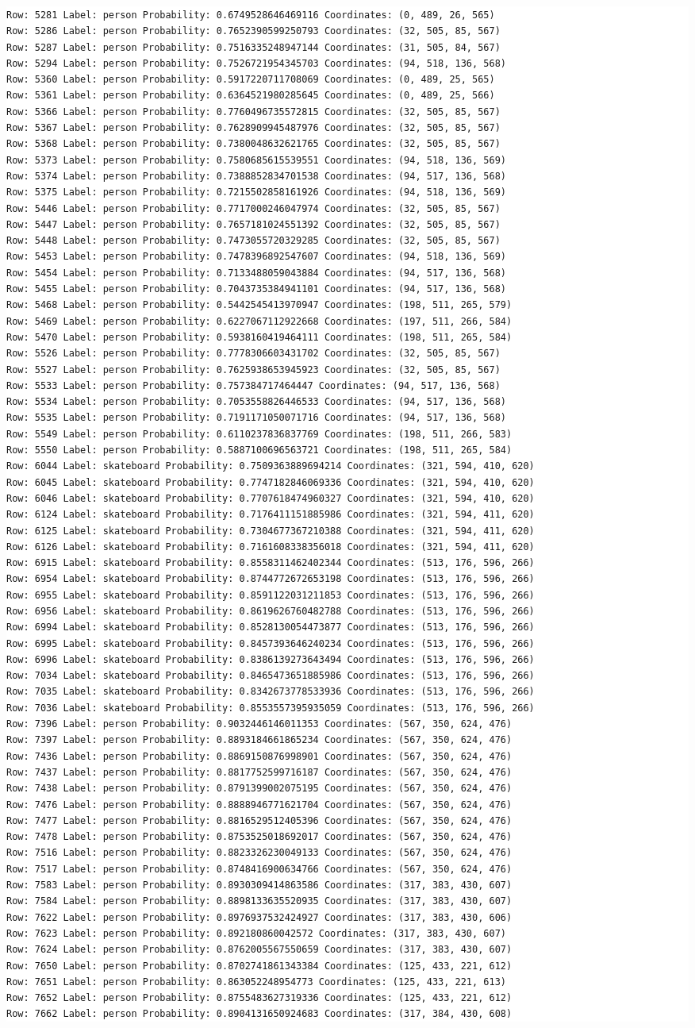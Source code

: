 ```
Row: 5281 Label: person Probability: 0.6749528646469116 Coordinates: (0, 489, 26, 565)
Row: 5286 Label: person Probability: 0.7652390599250793 Coordinates: (32, 505, 85, 567)
Row: 5287 Label: person Probability: 0.7516335248947144 Coordinates: (31, 505, 84, 567)
Row: 5294 Label: person Probability: 0.7526721954345703 Coordinates: (94, 518, 136, 568)
Row: 5360 Label: person Probability: 0.5917220711708069 Coordinates: (0, 489, 25, 565)
Row: 5361 Label: person Probability: 0.6364521980285645 Coordinates: (0, 489, 25, 566)
Row: 5366 Label: person Probability: 0.7760496735572815 Coordinates: (32, 505, 85, 567)
Row: 5367 Label: person Probability: 0.7628909945487976 Coordinates: (32, 505, 85, 567)
Row: 5368 Label: person Probability: 0.7380048632621765 Coordinates: (32, 505, 85, 567)
Row: 5373 Label: person Probability: 0.7580685615539551 Coordinates: (94, 518, 136, 569)
Row: 5374 Label: person Probability: 0.7388852834701538 Coordinates: (94, 517, 136, 568)
Row: 5375 Label: person Probability: 0.7215502858161926 Coordinates: (94, 518, 136, 569)
Row: 5446 Label: person Probability: 0.7717000246047974 Coordinates: (32, 505, 85, 567)
Row: 5447 Label: person Probability: 0.7657181024551392 Coordinates: (32, 505, 85, 567)
Row: 5448 Label: person Probability: 0.7473055720329285 Coordinates: (32, 505, 85, 567)
Row: 5453 Label: person Probability: 0.7478396892547607 Coordinates: (94, 518, 136, 569)
Row: 5454 Label: person Probability: 0.7133488059043884 Coordinates: (94, 517, 136, 568)
Row: 5455 Label: person Probability: 0.7043735384941101 Coordinates: (94, 517, 136, 568)
Row: 5468 Label: person Probability: 0.5442545413970947 Coordinates: (198, 511, 265, 579)
Row: 5469 Label: person Probability: 0.6227067112922668 Coordinates: (197, 511, 266, 584)
Row: 5470 Label: person Probability: 0.5938160419464111 Coordinates: (198, 511, 265, 584)
Row: 5526 Label: person Probability: 0.7778306603431702 Coordinates: (32, 505, 85, 567)
Row: 5527 Label: person Probability: 0.7625938653945923 Coordinates: (32, 505, 85, 567)
Row: 5533 Label: person Probability: 0.757384717464447 Coordinates: (94, 517, 136, 568)
Row: 5534 Label: person Probability: 0.7053558826446533 Coordinates: (94, 517, 136, 568)
Row: 5535 Label: person Probability: 0.7191171050071716 Coordinates: (94, 517, 136, 568)
Row: 5549 Label: person Probability: 0.6110237836837769 Coordinates: (198, 511, 266, 583)
Row: 5550 Label: person Probability: 0.5887100696563721 Coordinates: (198, 511, 265, 584)
Row: 6044 Label: skateboard Probability: 0.7509363889694214 Coordinates: (321, 594, 410, 620)
Row: 6045 Label: skateboard Probability: 0.7747182846069336 Coordinates: (321, 594, 410, 620)
Row: 6046 Label: skateboard Probability: 0.7707618474960327 Coordinates: (321, 594, 410, 620)
Row: 6124 Label: skateboard Probability: 0.7176411151885986 Coordinates: (321, 594, 411, 620)
Row: 6125 Label: skateboard Probability: 0.7304677367210388 Coordinates: (321, 594, 411, 620)
Row: 6126 Label: skateboard Probability: 0.7161608338356018 Coordinates: (321, 594, 411, 620)
Row: 6915 Label: skateboard Probability: 0.8558311462402344 Coordinates: (513, 176, 596, 266)
Row: 6954 Label: skateboard Probability: 0.8744772672653198 Coordinates: (513, 176, 596, 266)
Row: 6955 Label: skateboard Probability: 0.8591122031211853 Coordinates: (513, 176, 596, 266)
Row: 6956 Label: skateboard Probability: 0.8619626760482788 Coordinates: (513, 176, 596, 266)
Row: 6994 Label: skateboard Probability: 0.8528130054473877 Coordinates: (513, 176, 596, 266)
Row: 6995 Label: skateboard Probability: 0.8457393646240234 Coordinates: (513, 176, 596, 266)
Row: 6996 Label: skateboard Probability: 0.8386139273643494 Coordinates: (513, 176, 596, 266)
Row: 7034 Label: skateboard Probability: 0.8465473651885986 Coordinates: (513, 176, 596, 266)
Row: 7035 Label: skateboard Probability: 0.8342673778533936 Coordinates: (513, 176, 596, 266)
Row: 7036 Label: skateboard Probability: 0.8553557395935059 Coordinates: (513, 176, 596, 266)
Row: 7396 Label: person Probability: 0.9032446146011353 Coordinates: (567, 350, 624, 476)
Row: 7397 Label: person Probability: 0.8893184661865234 Coordinates: (567, 350, 624, 476)
Row: 7436 Label: person Probability: 0.8869150876998901 Coordinates: (567, 350, 624, 476)
Row: 7437 Label: person Probability: 0.8817752599716187 Coordinates: (567, 350, 624, 476)
Row: 7438 Label: person Probability: 0.8791399002075195 Coordinates: (567, 350, 624, 476)
Row: 7476 Label: person Probability: 0.8888946771621704 Coordinates: (567, 350, 624, 476)
Row: 7477 Label: person Probability: 0.8816529512405396 Coordinates: (567, 350, 624, 476)
Row: 7478 Label: person Probability: 0.8753525018692017 Coordinates: (567, 350, 624, 476)
Row: 7516 Label: person Probability: 0.8823326230049133 Coordinates: (567, 350, 624, 476)
Row: 7517 Label: person Probability: 0.8748416900634766 Coordinates: (567, 350, 624, 476)
Row: 7583 Label: person Probability: 0.8930309414863586 Coordinates: (317, 383, 430, 607)
Row: 7584 Label: person Probability: 0.8898133635520935 Coordinates: (317, 383, 430, 607)
Row: 7622 Label: person Probability: 0.8976937532424927 Coordinates: (317, 383, 430, 606)
Row: 7623 Label: person Probability: 0.892180860042572 Coordinates: (317, 383, 430, 607)
Row: 7624 Label: person Probability: 0.8762005567550659 Coordinates: (317, 383, 430, 607)
Row: 7650 Label: person Probability: 0.8702741861343384 Coordinates: (125, 433, 221, 612)
Row: 7651 Label: person Probability: 0.863052248954773 Coordinates: (125, 433, 221, 613)
Row: 7652 Label: person Probability: 0.8755483627319336 Coordinates: (125, 433, 221, 612)
Row: 7662 Label: person Probability: 0.8904131650924683 Coordinates: (317, 384, 430, 608)
```